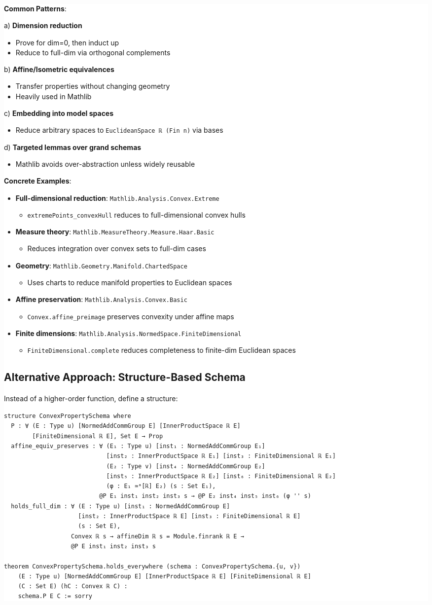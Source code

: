 **Common Patterns**:

a) **Dimension reduction**
   - Prove for dim=0, then induct up
   - Reduce to full-dim via orthogonal complements

b) **Affine/Isometric equivalences**
   - Transfer properties without changing geometry
   - Heavily used in Mathlib

c) **Embedding into model spaces**
   - Reduce arbitrary spaces to `EuclideanSpace ℝ (Fin n)` via bases

d) **Targeted lemmas over grand schemas**
   - Mathlib avoids over-abstraction unless widely reusable

**Concrete Examples**:

- **Full-dimensional reduction**: `Mathlib.Analysis.Convex.Extreme`
  - `extremePoints_convexHull` reduces to full-dimensional convex hulls

- **Measure theory**: `Mathlib.MeasureTheory.Measure.Haar.Basic`
  - Reduces integration over convex sets to full-dim cases

- **Geometry**: `Mathlib.Geometry.Manifold.ChartedSpace`
  - Uses charts to reduce manifold properties to Euclidean spaces

- **Affine preservation**: `Mathlib.Analysis.Convex.Basic`
  - `Convex.affine_preimage` preserves convexity under affine maps

- **Finite dimensions**: `Mathlib.Analysis.NormedSpace.FiniteDimensional`
  - `FiniteDimensional.complete` reduces completeness to finite-dim Euclidean spaces

## Alternative Approach: Structure-Based Schema

Instead of a higher-order function, define a structure:

```lean
structure ConvexPropertySchema where
  P : ∀ (E : Type u) [NormedAddCommGroup E] [InnerProductSpace ℝ E]
        [FiniteDimensional ℝ E], Set E → Prop
  affine_equiv_preserves : ∀ (E₁ : Type u) [inst₁ : NormedAddCommGroup E₁]
                             [inst₂ : InnerProductSpace ℝ E₁] [inst₃ : FiniteDimensional ℝ E₁]
                             (E₂ : Type v) [inst₄ : NormedAddCommGroup E₂]
                             [inst₅ : InnerProductSpace ℝ E₂] [inst₆ : FiniteDimensional ℝ E₂]
                             (φ : E₁ ≃ᵃ[ℝ] E₂) (s : Set E₁),
                           @P E₁ inst₁ inst₂ inst₃ s → @P E₂ inst₄ inst₅ inst₆ (φ '' s)
  holds_full_dim : ∀ (E : Type u) [inst₁ : NormedAddCommGroup E]
                     [inst₂ : InnerProductSpace ℝ E] [inst₃ : FiniteDimensional ℝ E]
                     (s : Set E),
                   Convex ℝ s → affineDim ℝ s = Module.finrank ℝ E →
                   @P E inst₁ inst₂ inst₃ s

theorem ConvexPropertySchema.holds_everywhere (schema : ConvexPropertySchema.{u, v})
    (E : Type u) [NormedAddCommGroup E] [InnerProductSpace ℝ E] [FiniteDimensional ℝ E]
    (C : Set E) (hC : Convex ℝ C) :
    schema.P E C := sorry
```

